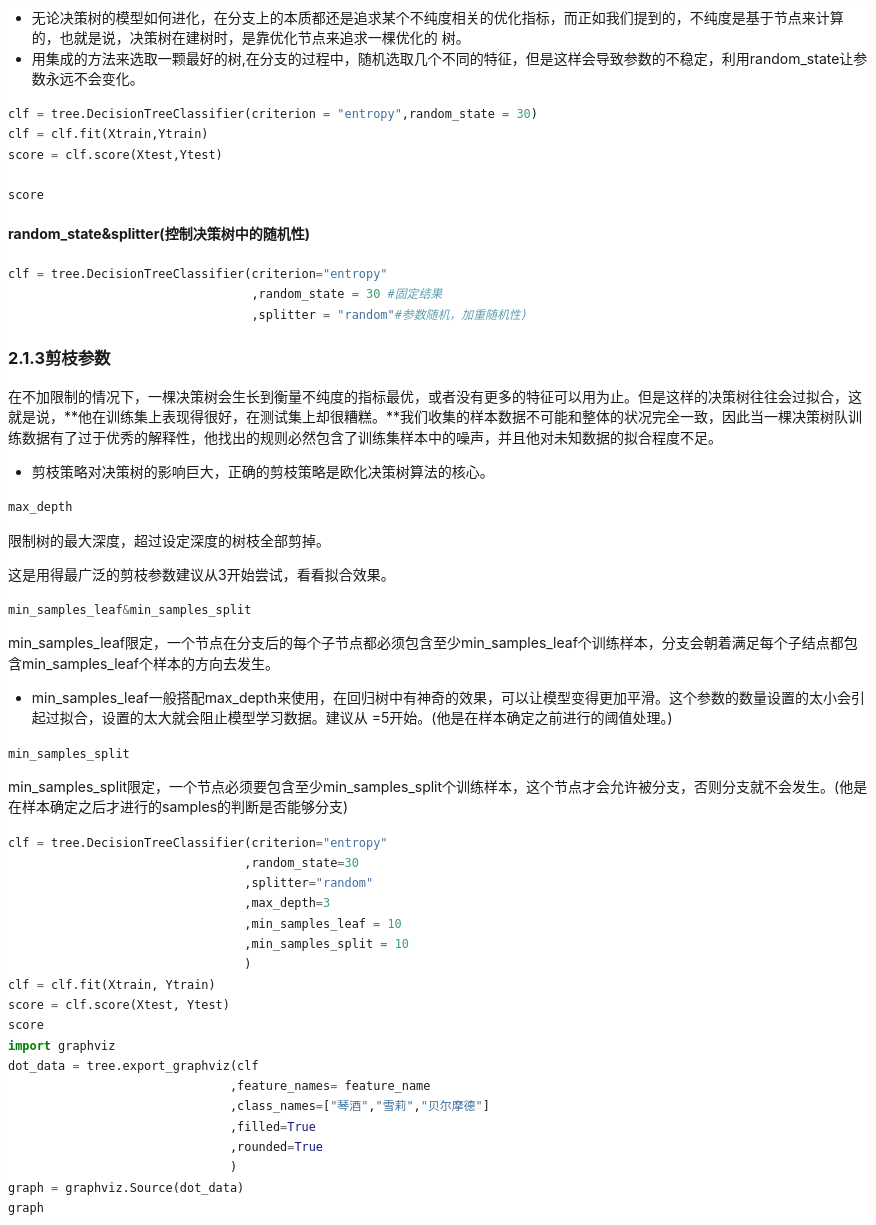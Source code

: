 - 无论决策树的模型如何进化，在分支上的本质都还是追求某个不纯度相关的优化指标，而正如我们提到的，不纯度是基于节点来计算的，也就是说，决策树在建树时，是靠优化节点来追求一棵优化的 树。
- 用集成的方法来选取一颗最好的树,在分支的过程中，随机选取几个不同的特征，但是这样会导致参数的不稳定，利用random_state让参数永远不会变化。

~~~python
clf = tree.DecisionTreeClassifier(criterion = "entropy",random_state = 30)
clf = clf.fit(Xtrain,Ytrain)
score = clf.score(Xtest,Ytest)

score
~~~

#### random_state&splitter(控制决策树中的随机性)

~~~python
clf = tree.DecisionTreeClassifier(criterion="entropy"
                                  ,random_state = 30 #固定结果
                                  ,splitter = "random"#参数随机，加重随机性)
~~~

### 2.1.3剪枝参数

在不加限制的情况下，一棵决策树会生长到衡量不纯度的指标最优，或者没有更多的特征可以用为止。但是这样的决策树往往会过拟合，这就是说，**他在训练集上表现得很好，在测试集上却很糟糕。**我们收集的样本数据不可能和整体的状况完全一致，因此当一棵决策树队训练数据有了过于优秀的解释性，他找出的规则必然包含了训练集样本中的噪声，并且他对未知数据的拟合程度不足。

- 剪枝策略对决策树的影响巨大，正确的剪枝策略是欧化决策树算法的核心。

~~~python
max_depth
~~~

限制树的最大深度，超过设定深度的树枝全部剪掉。

这是用得最广泛的剪枝参数建议从3开始尝试，看看拟合效果。

~~~python
min_samples_leaf&min_samples_split
~~~

min_samples_leaf限定，一个节点在分支后的每个子节点都必须包含至少min_samples_leaf个训练样本，分支会朝着满足每个子结点都包含min_samples_leaf个样本的方向去发生。

- min_samples_leaf一般搭配max_depth来使用，在回归树中有神奇的效果，可以让模型变得更加平滑。这个参数的数量设置的太小会引起过拟合，设置的太大就会阻止模型学习数据。建议从 =5开始。(他是在样本确定之前进行的阈值处理。)

~~~python
min_samples_split
~~~

min_samples_split限定，一个节点必须要包含至少min_samples_split个训练样本，这个节点才会允许被分支，否则分支就不会发生。(他是在样本确定之后才进行的samples的判断是否能够分支)

~~~python
clf = tree.DecisionTreeClassifier(criterion="entropy"
                                 ,random_state=30
                                 ,splitter="random"
                                 ,max_depth=3
                                 ,min_samples_leaf = 10
                                 ,min_samples_split = 10
                                 )
clf = clf.fit(Xtrain, Ytrain)
score = clf.score(Xtest, Ytest)
score
import graphviz
dot_data = tree.export_graphviz(clf
                               ,feature_names= feature_name
                               ,class_names=["琴酒","雪莉","贝尔摩德"]
                               ,filled=True
                               ,rounded=True
                               )  
graph = graphviz.Source(dot_data)
graph
~~~